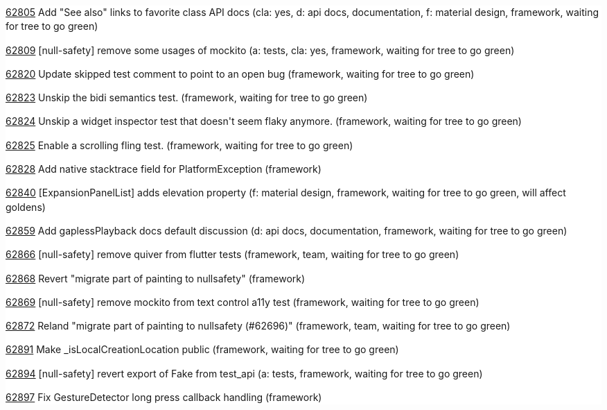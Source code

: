 
[62805](https://github.com/flutter/flutter/pull/62805) Add "See also" links to favorite class API docs (cla: yes, d: api docs, documentation, f: material design, framework, waiting for tree to go green)


[62809](https://github.com/flutter/flutter/pull/62809) [null-safety] remove some usages of mockito (a: tests, cla: yes, framework, waiting for tree to go green)


[62820](https://github.com/flutter/flutter/pull/62820) Update skipped test comment to point to an open bug (framework, waiting for tree to go green)


[62823](https://github.com/flutter/flutter/pull/62823) Unskip the bidi semantics test. (framework, waiting for tree to go green)


[62824](https://github.com/flutter/flutter/pull/62824) Unskip a widget inspector test that doesn't seem flaky anymore. (framework, waiting for tree to go green)


[62825](https://github.com/flutter/flutter/pull/62825) Enable a scrolling fling test. (framework, waiting for tree to go green)


[62828](https://github.com/flutter/flutter/pull/62828) Add native stacktrace field for PlatformException (framework)


[62840](https://github.com/flutter/flutter/pull/62840) [ExpansionPanelList] adds elevation property (f: material design, framework, waiting for tree to go green, will affect goldens)


[62859](https://github.com/flutter/flutter/pull/62859) Add gaplessPlayback docs default discussion (d: api docs, documentation, framework, waiting for tree to go green)


[62866](https://github.com/flutter/flutter/pull/62866) [null-safety] remove quiver from flutter tests (framework, team, waiting for tree to go green)


[62868](https://github.com/flutter/flutter/pull/62868) Revert "migrate part of painting to nullsafety" (framework)


[62869](https://github.com/flutter/flutter/pull/62869) [null-safety] remove mockito from text control a11y test (framework, waiting for tree to go green)


[62872](https://github.com/flutter/flutter/pull/62872) Reland "migrate part of painting to nullsafety (#62696)" (framework, team, waiting for tree to go green)


[62891](https://github.com/flutter/flutter/pull/62891) Make _isLocalCreationLocation public (framework, waiting for tree to go green)


[62894](https://github.com/flutter/flutter/pull/62894) [null-safety] revert export of Fake from test_api (a: tests, framework, waiting for tree to go green)


[62897](https://github.com/flutter/flutter/pull/62897) Fix GestureDetector long press callback handling (framework)


[Hotfixes to the Stable Channel]: https://github.com/flutter/flutter/blob/master/docs/releases/Hotfixes-to-the-Stable-Channel.md